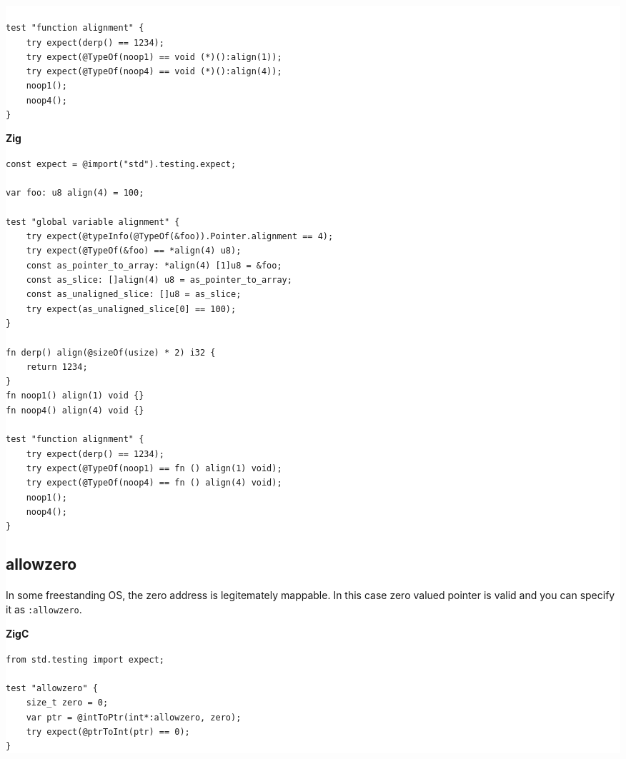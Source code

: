 ```

test "function alignment" {
    try expect(derp() == 1234);
    try expect(@TypeOf(noop1) == void (*)():align(1));
    try expect(@TypeOf(noop4) == void (*)():align(4));
    noop1();
    noop4();
}
```


**Zig**
```
const expect = @import("std").testing.expect;

var foo: u8 align(4) = 100;

test "global variable alignment" {
    try expect(@typeInfo(@TypeOf(&foo)).Pointer.alignment == 4);
    try expect(@TypeOf(&foo) == *align(4) u8);
    const as_pointer_to_array: *align(4) [1]u8 = &foo;
    const as_slice: []align(4) u8 = as_pointer_to_array;
    const as_unaligned_slice: []u8 = as_slice;
    try expect(as_unaligned_slice[0] == 100);
}

fn derp() align(@sizeOf(usize) * 2) i32 {
    return 1234;
}
fn noop1() align(1) void {}
fn noop4() align(4) void {}

test "function alignment" {
    try expect(derp() == 1234);
    try expect(@TypeOf(noop1) == fn () align(1) void);
    try expect(@TypeOf(noop4) == fn () align(4) void);
    noop1();
    noop4();
}
```


## allowzero

In some freestanding OS, the zero address is legitemately mappable. In this case zero valued pointer is valid and you can specify it as `:allowzero`.
  

**ZigC**
```
from std.testing import expect;

test "allowzero" {
    size_t zero = 0;
    var ptr = @intToPtr(int*:allowzero, zero);
    try expect(@ptrToInt(ptr) == 0);
}
```
  